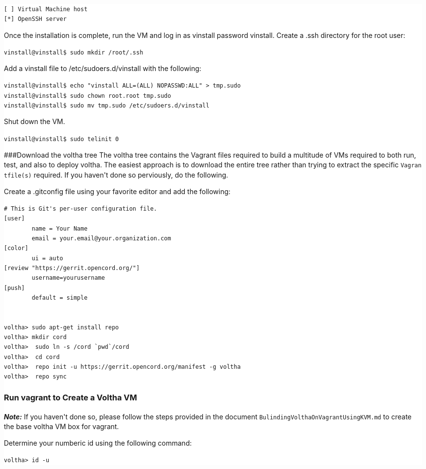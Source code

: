```
[ ] Virtual Machine host
[*] OpenSSH server
```

Once the installation is complete, run the VM and log in as vinstall password vinstall.
Create a .ssh directory for the root user:
```
vinstall@vinstall$ sudo mkdir /root/.ssh
```
Add a vinstall file to /etc/sudoers.d/vinstall with the following:
```
vinstall@vinstall$ echo "vinstall ALL=(ALL) NOPASSWD:ALL" > tmp.sudo
vinstall@vinstall$ sudo chown root.root tmp.sudo
vinstall@vinstall$ sudo mv tmp.sudo /etc/sudoers.d/vinstall
```
Shut down the VM.

```
vinstall@vinstall$ sudo telinit 0
```
###Download the voltha tree
The voltha tree contains the Vagrant files required to build a multitude of VMs required to both run, test, and also to deploy voltha. The easiest approach is to download the entire tree rather than trying to extract the specific `Vagrantfile(s)` required. If you haven't done so perviously, do the following.

Create a .gitconfig file using your favorite editor and add the following:
```
# This is Git's per-user configuration file.
[user]
        name = Your Name
        email = your.email@your.organization.com
[color]
        ui = auto
[review "https://gerrit.opencord.org/"]
        username=yourusername
[push]
        default = simple


voltha> sudo apt-get install repo
voltha> mkdir cord
voltha>  sudo ln -s /cord `pwd`/cord
voltha>  cd cord
voltha>  repo init -u https://gerrit.opencord.org/manifest -g voltha
voltha>  repo sync
```

### Run vagrant to Create a Voltha VM
***Note:*** If you haven't done so, please follow the steps provided in the document `BulindingVolthaOnVagrantUsingKVM.md` to create the base voltha VM box for vagrant.

Determine your numberic id using the following command:
```
voltha> id -u
```
